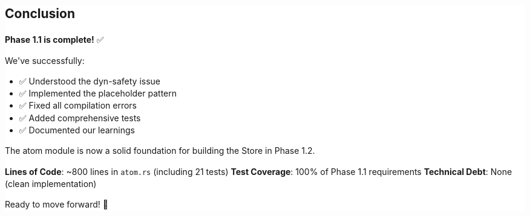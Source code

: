 
## Conclusion

**Phase 1.1 is complete!** ✅

We've successfully:
- ✅ Understood the dyn-safety issue
- ✅ Implemented the placeholder pattern
- ✅ Fixed all compilation errors
- ✅ Added comprehensive tests
- ✅ Documented our learnings

The atom module is now a solid foundation for building the Store in Phase 1.2.

**Lines of Code**: ~800 lines in `atom.rs` (including 21 tests)
**Test Coverage**: 100% of Phase 1.1 requirements
**Technical Debt**: None (clean implementation)

Ready to move forward! 🚀
